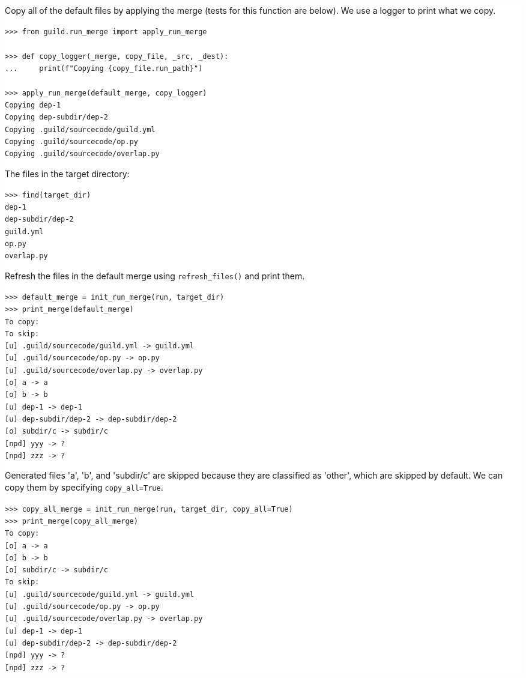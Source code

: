 Copy all of the default files by applying the merge (tests for this
function are below). We use a logger to print what we copy.

    >>> from guild.run_merge import apply_run_merge

    >>> def copy_logger(_merge, copy_file, _src, _dest):
    ...     print(f"Copying {copy_file.run_path}")

    >>> apply_run_merge(default_merge, copy_logger)
    Copying dep-1
    Copying dep-subdir/dep-2
    Copying .guild/sourcecode/guild.yml
    Copying .guild/sourcecode/op.py
    Copying .guild/sourcecode/overlap.py

The files in the target directory:

    >>> find(target_dir)
    dep-1
    dep-subdir/dep-2
    guild.yml
    op.py
    overlap.py

Refresh the files in the default merge using `refresh_files()` and
print them.

    >>> default_merge = init_run_merge(run, target_dir)
    >>> print_merge(default_merge)
    To copy:
    To skip:
    [u] .guild/sourcecode/guild.yml -> guild.yml
    [u] .guild/sourcecode/op.py -> op.py
    [u] .guild/sourcecode/overlap.py -> overlap.py
    [o] a -> a
    [o] b -> b
    [u] dep-1 -> dep-1
    [u] dep-subdir/dep-2 -> dep-subdir/dep-2
    [o] subdir/c -> subdir/c
    [npd] yyy -> ?
    [npd] zzz -> ?

Generated files 'a', 'b', and 'subdir/c' are skipped because they are
classified as 'other', which are skipped by default. We can copy them
by specifying `copy_all=True`.

    >>> copy_all_merge = init_run_merge(run, target_dir, copy_all=True)
    >>> print_merge(copy_all_merge)
    To copy:
    [o] a -> a
    [o] b -> b
    [o] subdir/c -> subdir/c
    To skip:
    [u] .guild/sourcecode/guild.yml -> guild.yml
    [u] .guild/sourcecode/op.py -> op.py
    [u] .guild/sourcecode/overlap.py -> overlap.py
    [u] dep-1 -> dep-1
    [u] dep-subdir/dep-2 -> dep-subdir/dep-2
    [npd] yyy -> ?
    [npd] zzz -> ?
